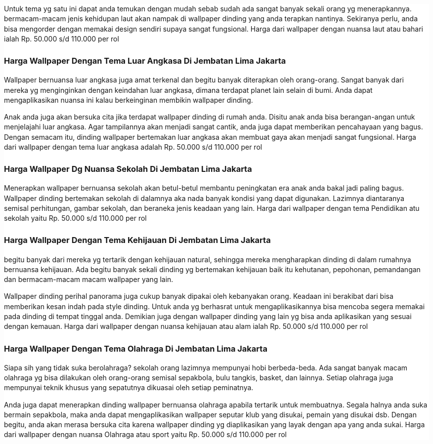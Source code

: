 Untuk tema yg satu ini dapat anda temukan dengan mudah sebab sudah ada sangat banyak sekali orang yg menerapkannya. bermacam-macam jenis kehidupan laut akan nampak di wallpaper dinding yang anda terapkan nantinya. Sekiranya perlu, anda bisa mengorder dengan memakai design sendiri supaya sangat fungsional. Harga dari wallpaper dengan nuansa laut atau bahari ialah Rp. 50.000 s/d 110.000 per rol

### Harga Wallpaper Dengan Tema Luar Angkasa Di Jembatan Lima Jakarta

Wallpaper bernuansa luar angkasa juga amat terkenal dan begitu banyak diterapkan oleh orang-orang. Sangat banyak dari mereka yg menginginkan dengan keindahan luar angkasa, dimana terdapat planet lain selain di bumi. Anda dapat mengaplikasikan nuansa ini kalau berkeinginan membikin wallpaper dinding.

Anak anda juga akan bersuka cita jika terdapat wallpaper dinding di rumah anda. Disitu anak anda bisa berangan-angan untuk menjelajahi luar angkasa. Agar tampilannya akan menjadi sangat cantik, anda juga dapat memberikan pencahayaan yang bagus. Dengan semacam itu, dinding wallpaper bertemakan luar angkasa akan membuat gaya akan menjadi sangat fungsional. Harga dari wallpaper dengan tema luar angkasa adalah Rp. 50.000 s/d 110.000 per rol

### Harga Wallpaper Dg Nuansa Sekolah Di Jembatan Lima Jakarta

Menerapkan wallpaper bernuansa sekolah akan betul-betul membantu peningkatan era anak anda bakal jadi paling bagus. Wallpaper dinding bertemakan sekolah di dalamnya aka nada banyak kondisi yang dapat digunakan. Lazimnya diantaranya semisal perhitungan, gambar sekolah, dan beraneka jenis keadaan yang lain. Harga dari wallpaper dengan tema Pendidikan atu sekolah yaitu Rp. 50.000 s/d 110.000 per rol

### Harga Wallpaper Dengan Tema Kehijauan Di Jembatan Lima Jakarta

begitu banyak dari mereka yg tertarik dengan kehijauan natural, sehingga mereka mengharapkan dinding di dalam rumahnya bernuansa kehijauan. Ada begitu banyak sekali dinding yg bertemakan kehijauan baik itu kehutanan, pepohonan, pemandangan dan bermacam-macam macam wallpaper yang lain.

Wallpaper dinding perihal panorama juga cukup banyak dipakai oleh kebanyakan orang. Keadaan ini berakibat dari bisa memberikan kesan indah pada style dinding. Untuk anda yg berhasrat untuk mengaplikasikannya bisa mencoba segera memakai pada dinding di tempat tinggal anda. Demikian juga dengan wallpaper dinding yang lain yg bisa anda aplikasikan yang sesuai dengan kemauan. Harga dari wallpaper dengan nuansa kehijauan atau alam ialah Rp. 50.000 s/d 110.000 per rol

### Harga Wallpaper Dengan Tema Olahraga Di Jembatan Lima Jakarta

Siapa sih yang tidak suka berolahraga? sekolah orang lazimnya mempunyai hobi berbeda-beda. Ada sangat banyak macam olahraga yg bisa dilakukan oleh orang-orang semisal sepakbola, bulu tangkis, basket, dan lainnya. Setiap olahraga juga mempunyai teknik khusus yang sepatutnya dikuasai oleh setiap peminatnya.

Anda juga dapat menerapkan dinding wallpaper bernuansa olahraga apabila tertarik untuk membuatnya. Segala halnya anda suka bermain sepakbola, maka anda dapat mengaplikasikan wallpaper seputar klub yang disukai, pemain yang disukai dsb. Dengan begitu, anda akan merasa bersuka cita karena wallpaper dinding yg diaplikasikan yang layak dengan apa yang anda sukai. Harga dari wallpaper dengan nuansa Olahraga atau sport yaitu Rp. 50.000 s/d 110.000 per rol
